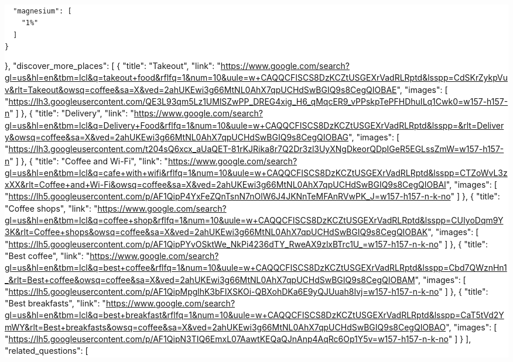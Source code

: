       "magnesium": [
        "1%"
      ]
    }
  },
  "discover_more_places": [
    {
      "title": "Takeout",
      "link": "https://www.google.com/search?gl=us&hl=en&tbm=lcl&q=takeout+food&rflfq=1&num=10&uule=w+CAQQCFISCS8DzKCZtUSGEXrVadRLRptd&lsspp=CdSKrZykpVuv&rlt=Takeout&owsq=coffee&sa=X&ved=2ahUKEwi3g66MtNL0AhX7qpUCHdSwBGIQ9s8CegQIOBAE",
      "images": [
        "https://lh3.googleusercontent.com/QE3L93qm5Lz1UMlSZwPP_DREG4xig_H6_qMqcER9_vPPskpTePFHDhuILq1Cwk0=w157-h157-n"
      ]
    },
    {
      "title": "Delivery",
      "link": "https://www.google.com/search?gl=us&hl=en&tbm=lcl&q=Delivery+Food&rflfq=1&num=10&uule=w+CAQQCFISCS8DzKCZtUSGEXrVadRLRptd&lsspp=&rlt=Delivery&owsq=coffee&sa=X&ved=2ahUKEwi3g66MtNL0AhX7qpUCHdSwBGIQ9s8CegQIOBAG",
      "images": [
        "https://lh3.googleusercontent.com/t204sQ6xcx_aUaQET-81rKJRika8r7Q2Dr3zl3UyXNgDkeorQDpIGeR5EGLssZmW=w157-h157-n"
      ]
    },
    {
      "title": "Coffee and Wi-Fi",
      "link": "https://www.google.com/search?gl=us&hl=en&tbm=lcl&q=cafe+with+wifi&rflfq=1&num=10&uule=w+CAQQCFISCS8DzKCZtUSGEXrVadRLRptd&lsspp=CTZoWvL3zxXX&rlt=Coffee+and+Wi-Fi&owsq=coffee&sa=X&ved=2ahUKEwi3g66MtNL0AhX7qpUCHdSwBGIQ9s8CegQIOBAI",
      "images": [
        "https://lh5.googleusercontent.com/p/AF1QipP4YxFeZQnTsnN7nOlW6J4JKNnTeMFAnRVwPK_J=w157-h157-n-k-no"
      ]
    },
    {
      "title": "Coffee shops",
      "link": "https://www.google.com/search?gl=us&hl=en&tbm=lcl&q=coffee+shop&rflfq=1&num=10&uule=w+CAQQCFISCS8DzKCZtUSGEXrVadRLRptd&lsspp=CUIyoDqm9Y3K&rlt=Coffee+shops&owsq=coffee&sa=X&ved=2ahUKEwi3g66MtNL0AhX7qpUCHdSwBGIQ9s8CegQIOBAK",
      "images": [
        "https://lh5.googleusercontent.com/p/AF1QipPYvOSktWe_NkPi4236dTY_RweAX9zlxBTrc1U_=w157-h157-n-k-no"
      ]
    },
    {
      "title": "Best coffee",
      "link": "https://www.google.com/search?gl=us&hl=en&tbm=lcl&q=best+coffee&rflfq=1&num=10&uule=w+CAQQCFISCS8DzKCZtUSGEXrVadRLRptd&lsspp=Cbd7QWznHn1_&rlt=Best+coffee&owsq=coffee&sa=X&ved=2ahUKEwi3g66MtNL0AhX7qpUCHdSwBGIQ9s8CegQIOBAM",
      "images": [
        "https://lh5.googleusercontent.com/p/AF1QipMpglhK3bFIXSKOi-QBXohDKa6E9yQJUuah8Ivj=w157-h157-n-k-no"
      ]
    },
    {
      "title": "Best breakfasts",
      "link": "https://www.google.com/search?gl=us&hl=en&tbm=lcl&q=best+breakfast&rflfq=1&num=10&uule=w+CAQQCFISCS8DzKCZtUSGEXrVadRLRptd&lsspp=CaT5tVd2YmWY&rlt=Best+breakfasts&owsq=coffee&sa=X&ved=2ahUKEwi3g66MtNL0AhX7qpUCHdSwBGIQ9s8CegQIOBAO",
      "images": [
        "https://lh5.googleusercontent.com/p/AF1QipN3TIQ6EmxL07AawtKEQaQJnAnp4AqRc6Op1Y5v=w157-h157-n-k-no"
      ]
    }
  ],
  "related_questions": [